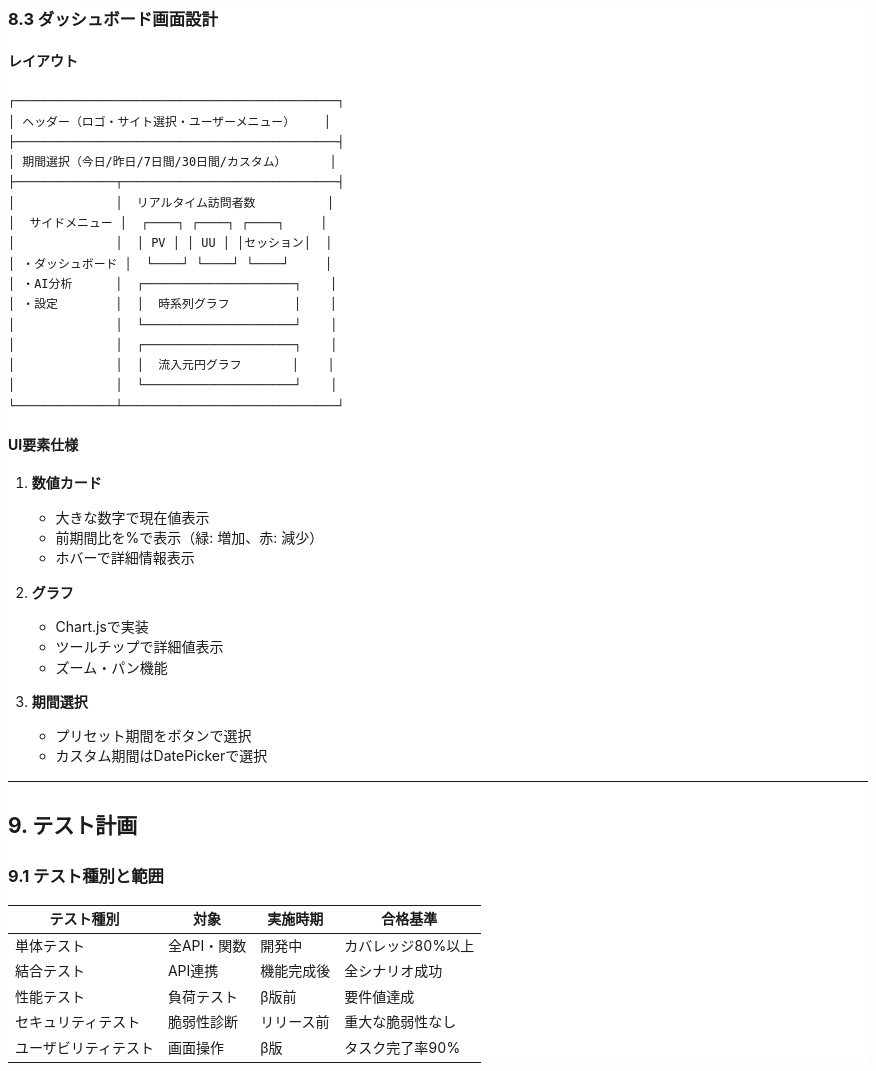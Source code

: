 ### 8.3 ダッシュボード画面設計

#### レイアウト
```
┌─────────────────────────────────────────────┐
│ ヘッダー（ロゴ・サイト選択・ユーザーメニュー）    │
├─────────────────────────────────────────────┤
│ 期間選択（今日/昨日/7日間/30日間/カスタム）      │
├──────────────┬──────────────────────────────┤
│              │  リアルタイム訪問者数          │
│  サイドメニュー │  ┌────┐ ┌────┐ ┌────┐     │
│              │  │ PV │ │ UU │ │セッション│  │
│ ・ダッシュボード │  └────┘ └────┘ └────┘     │
│ ・AI分析      │  ┌─────────────────────┐    │
│ ・設定        │  │  時系列グラフ         │    │
│              │  └─────────────────────┘    │
│              │  ┌─────────────────────┐    │
│              │  │  流入元円グラフ       │    │
│              │  └─────────────────────┘    │
└──────────────┴──────────────────────────────┘
```

#### UI要素仕様
1. **数値カード**
   - 大きな数字で現在値表示
   - 前期間比を%で表示（緑: 増加、赤: 減少）
   - ホバーで詳細情報表示

2. **グラフ**
   - Chart.jsで実装
   - ツールチップで詳細値表示
   - ズーム・パン機能

3. **期間選択**
   - プリセット期間をボタンで選択
   - カスタム期間はDatePickerで選択

---

## 9. テスト計画

### 9.1 テスト種別と範囲

| テスト種別 | 対象 | 実施時期 | 合格基準 |
|-----------|------|----------|----------|
| 単体テスト | 全API・関数 | 開発中 | カバレッジ80%以上 |
| 結合テスト | API連携 | 機能完成後 | 全シナリオ成功 |
| 性能テスト | 負荷テスト | β版前 | 要件値達成 |
| セキュリティテスト | 脆弱性診断 | リリース前 | 重大な脆弱性なし |
| ユーザビリティテスト | 画面操作 | β版 | タスク完了率90% |
